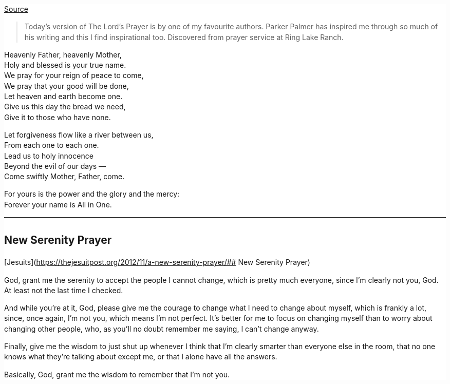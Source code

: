 [Source](https://godspacelight.com/2020/04/04/unpacking-the-lords-prayer-with-parker-palmer/)

> Today’s version of The Lord’s Prayer is by one of my favourite authors. Parker Palmer has inspired me through so much of his writing and this I find inspirational too. Discovered from prayer service at Ring Lake Ranch.

Heavenly Father, heavenly Mother,  
Holy and blessed is your true name.  
We pray for your reign of peace to come,  
We pray that your good will be done,  
Let heaven and earth become one.  
Give us this day the bread we need,  
Give it to those who have none.

Let forgiveness flow like a river between us,  
From each one to each one.  
Lead us to holy innocence  
Beyond the evil of our days —  
Come swiftly Mother, Father, come.  

For yours is the power and the glory and the mercy:  
Forever your name is All in One.

-----

## New Serenity Prayer

[Jesuits](https://thejesuitpost.org/2012/11/a-new-serenity-prayer/## New Serenity Prayer)

God, grant me the serenity
to accept the people I cannot change,
which is pretty much everyone,
since I’m clearly not you, God.
At least not the last time I checked.

And while you’re at it, God,
please give me the courage
to change what I need to change about myself,
which is frankly a lot, since, once again,
I’m not you, which means I’m not perfect.
It’s better for me to focus on changing myself
than to worry about changing other people,
who, as you’ll no doubt remember me saying,
I can’t change anyway.

Finally, give me the wisdom to just shut up
whenever I think that I’m clearly smarter
than everyone else in the room,
that no one knows what they’re talking about except me,
or that I alone have all the answers.

Basically, God,
grant me the wisdom
to remember that I’m
not you.
